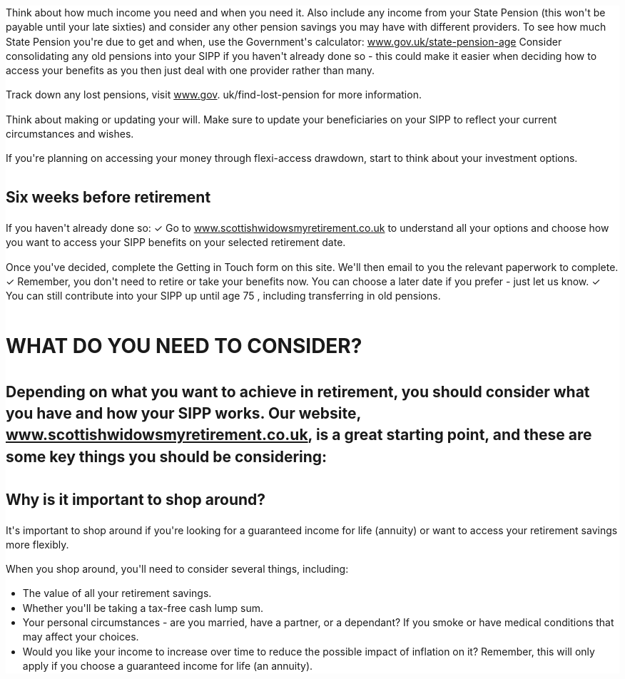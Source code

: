 Think about how much income you need and when you need it. Also include any income from your State Pension (this won't be payable until your late sixties) and consider any other pension savings you may have with different providers. To see how much State Pension you're due to get and when, use the Government's calculator: www.gov.uk/state-pension-age
Consider consolidating any old pensions into your SIPP if you haven't already done so - this could make it easier when deciding how to access your benefits as you then just deal with one provider rather than many.

Track down any lost pensions, visit www.gov. uk/find-lost-pension for more information.

Think about making or updating your will.
Make sure to update your beneficiaries on your SIPP to reflect your current circumstances and wishes.

If you're planning on accessing your money through flexi-access drawdown, start to think about your investment options.

## Six weeks before retirement

If you haven't already done so:
$\checkmark$ Go to www.scottishwidowsmyretirement.co.uk to understand all your options and choose how you want to access your SIPP benefits on your selected retirement date.

Once you've decided, complete the Getting in Touch form on this site. We'll then email to you the relevant paperwork to complete.
$\checkmark$ Remember, you don't need to retire or take your benefits now. You can choose a later date if you prefer - just let us know.
$\checkmark$ You can still contribute into your SIPP up until age 75 , including transferring in old pensions.

# WHAT DO YOU NEED TO CONSIDER?

## Depending on what you want to achieve in retirement, you should consider what you have and how your SIPP works. Our website, www.scottishwidowsmyretirement.co.uk, is a great starting point, and these are some key things you should be considering:

## Why is it important to shop around?

It's important to shop around if you're looking for a guaranteed income for life (annuity) or want to access your retirement savings more flexibly.

When you shop around, you'll need to consider several things, including:

- The value of all your retirement savings.
- Whether you'll be taking a tax-free cash lump sum.
- Your personal circumstances - are you married, have a partner, or a dependant? If you smoke or have medical conditions that may affect your choices.
- Would you like your income to increase over time to reduce the possible impact of inflation on it? Remember, this will only apply if you choose a guaranteed income for life (an annuity).
